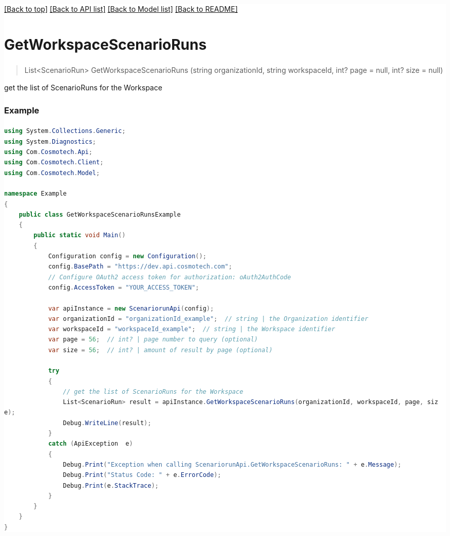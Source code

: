 [[Back to top]](#) [[Back to API list]](../README.md#documentation-for-api-endpoints) [[Back to Model list]](../README.md#documentation-for-models) [[Back to README]](../README.md)

<a id="getworkspacescenarioruns"></a>
# **GetWorkspaceScenarioRuns**
> List&lt;ScenarioRun&gt; GetWorkspaceScenarioRuns (string organizationId, string workspaceId, int? page = null, int? size = null)

get the list of ScenarioRuns for the Workspace

### Example
```csharp
using System.Collections.Generic;
using System.Diagnostics;
using Com.Cosmotech.Api;
using Com.Cosmotech.Client;
using Com.Cosmotech.Model;

namespace Example
{
    public class GetWorkspaceScenarioRunsExample
    {
        public static void Main()
        {
            Configuration config = new Configuration();
            config.BasePath = "https://dev.api.cosmotech.com";
            // Configure OAuth2 access token for authorization: oAuth2AuthCode
            config.AccessToken = "YOUR_ACCESS_TOKEN";

            var apiInstance = new ScenariorunApi(config);
            var organizationId = "organizationId_example";  // string | the Organization identifier
            var workspaceId = "workspaceId_example";  // string | the Workspace identifier
            var page = 56;  // int? | page number to query (optional) 
            var size = 56;  // int? | amount of result by page (optional) 

            try
            {
                // get the list of ScenarioRuns for the Workspace
                List<ScenarioRun> result = apiInstance.GetWorkspaceScenarioRuns(organizationId, workspaceId, page, size);
                Debug.WriteLine(result);
            }
            catch (ApiException  e)
            {
                Debug.Print("Exception when calling ScenariorunApi.GetWorkspaceScenarioRuns: " + e.Message);
                Debug.Print("Status Code: " + e.ErrorCode);
                Debug.Print(e.StackTrace);
            }
        }
    }
}
```
